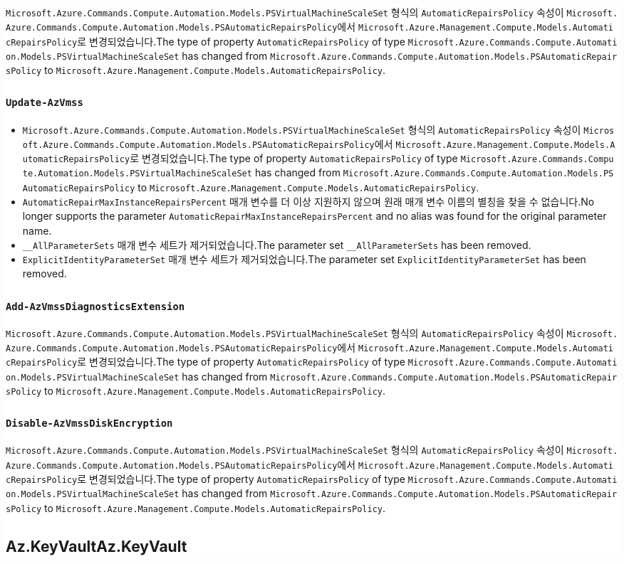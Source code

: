 <span data-ttu-id="f646f-183">`Microsoft.Azure.Commands.Compute.Automation.Models.PSVirtualMachineScaleSet` 형식의 `AutomaticRepairsPolicy` 속성이 `Microsoft.Azure.Commands.Compute.Automation.Models.PSAutomaticRepairsPolicy`에서 `Microsoft.Azure.Management.Compute.Models.AutomaticRepairsPolicy`로 변경되었습니다.</span><span class="sxs-lookup"><span data-stu-id="f646f-183">The type of property `AutomaticRepairsPolicy` of type `Microsoft.Azure.Commands.Compute.Automation.Models.PSVirtualMachineScaleSet` has changed from `Microsoft.Azure.Commands.Compute.Automation.Models.PSAutomaticRepairsPolicy` to `Microsoft.Azure.Management.Compute.Models.AutomaticRepairsPolicy`.</span></span>

### `Update-AzVmss`

- <span data-ttu-id="f646f-184">`Microsoft.Azure.Commands.Compute.Automation.Models.PSVirtualMachineScaleSet` 형식의 `AutomaticRepairsPolicy` 속성이 `Microsoft.Azure.Commands.Compute.Automation.Models.PSAutomaticRepairsPolicy`에서 `Microsoft.Azure.Management.Compute.Models.AutomaticRepairsPolicy`로 변경되었습니다.</span><span class="sxs-lookup"><span data-stu-id="f646f-184">The type of property `AutomaticRepairsPolicy` of type `Microsoft.Azure.Commands.Compute.Automation.Models.PSVirtualMachineScaleSet` has changed from `Microsoft.Azure.Commands.Compute.Automation.Models.PSAutomaticRepairsPolicy` to `Microsoft.Azure.Management.Compute.Models.AutomaticRepairsPolicy`.</span></span>
- <span data-ttu-id="f646f-185">`AutomaticRepairMaxInstanceRepairsPercent` 매개 변수를 더 이상 지원하지 않으며 원래 매개 변수 이름의 별칭을 찾을 수 없습니다.</span><span class="sxs-lookup"><span data-stu-id="f646f-185">No longer supports the parameter `AutomaticRepairMaxInstanceRepairsPercent` and no alias was found for the original parameter name.</span></span>
- <span data-ttu-id="f646f-186">`__AllParameterSets` 매개 변수 세트가 제거되었습니다.</span><span class="sxs-lookup"><span data-stu-id="f646f-186">The parameter set `__AllParameterSets` has been removed.</span></span>
- <span data-ttu-id="f646f-187">`ExplicitIdentityParameterSet` 매개 변수 세트가 제거되었습니다.</span><span class="sxs-lookup"><span data-stu-id="f646f-187">The parameter set `ExplicitIdentityParameterSet` has been removed.</span></span>

### `Add-AzVmssDiagnosticsExtension`

<span data-ttu-id="f646f-188">`Microsoft.Azure.Commands.Compute.Automation.Models.PSVirtualMachineScaleSet` 형식의 `AutomaticRepairsPolicy` 속성이 `Microsoft.Azure.Commands.Compute.Automation.Models.PSAutomaticRepairsPolicy`에서 `Microsoft.Azure.Management.Compute.Models.AutomaticRepairsPolicy`로 변경되었습니다.</span><span class="sxs-lookup"><span data-stu-id="f646f-188">The type of property `AutomaticRepairsPolicy` of type `Microsoft.Azure.Commands.Compute.Automation.Models.PSVirtualMachineScaleSet` has changed from `Microsoft.Azure.Commands.Compute.Automation.Models.PSAutomaticRepairsPolicy` to `Microsoft.Azure.Management.Compute.Models.AutomaticRepairsPolicy`.</span></span>

### `Disable-AzVmssDiskEncryption`

<span data-ttu-id="f646f-189">`Microsoft.Azure.Commands.Compute.Automation.Models.PSVirtualMachineScaleSet` 형식의 `AutomaticRepairsPolicy` 속성이 `Microsoft.Azure.Commands.Compute.Automation.Models.PSAutomaticRepairsPolicy`에서 `Microsoft.Azure.Management.Compute.Models.AutomaticRepairsPolicy`로 변경되었습니다.</span><span class="sxs-lookup"><span data-stu-id="f646f-189">The type of property `AutomaticRepairsPolicy` of type `Microsoft.Azure.Commands.Compute.Automation.Models.PSVirtualMachineScaleSet` has changed from `Microsoft.Azure.Commands.Compute.Automation.Models.PSAutomaticRepairsPolicy` to `Microsoft.Azure.Management.Compute.Models.AutomaticRepairsPolicy`.</span></span>

## <a name="azkeyvault"></a><span data-ttu-id="f646f-190">Az.KeyVault</span><span class="sxs-lookup"><span data-stu-id="f646f-190">Az.KeyVault</span></span>
